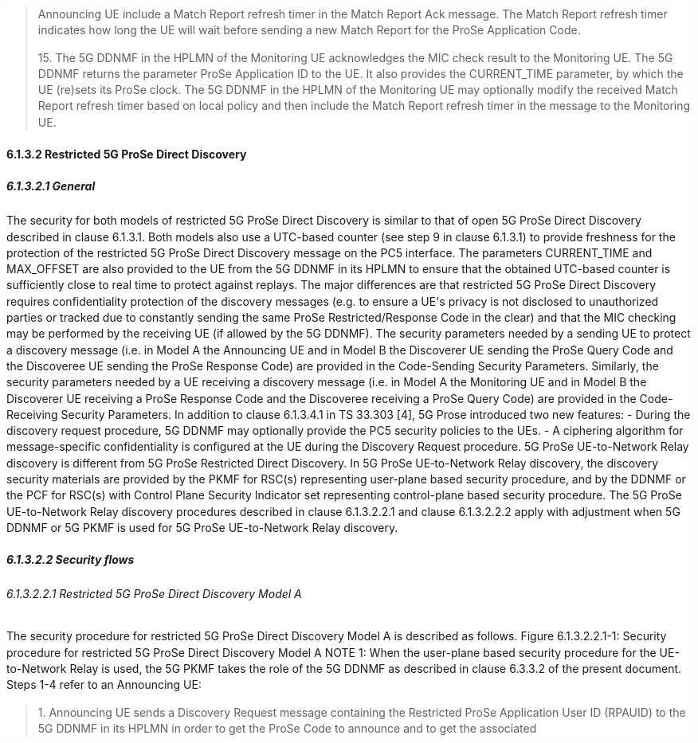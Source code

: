 > Announcing UE include a Match Report refresh timer in the Match Report Ack
> message. The Match Report refresh timer indicates how long the UE will wait
> before sending a new Match Report for the ProSe Application Code.
>
> 15\. The 5G DDNMF in the HPLMN of the Monitoring UE acknowledges the MIC
> check result to the Monitoring UE. The 5G DDNMF returns the parameter ProSe
> Application ID to the UE. It also provides the CURRENT_TIME parameter, by
> which the UE (re)sets its ProSe clock. The 5G DDNMF in the HPLMN of the
> Monitoring UE may optionally modify the received Match Report refresh timer
> based on local policy and then include the Match Report refresh timer in the
> message to the Monitoring UE.
#### 6.1.3.2 Restricted 5G ProSe Direct Discovery
##### 6.1.3.2.1 General
The security for both models of restricted 5G ProSe Direct Discovery is
similar to that of open 5G ProSe Direct Discovery described in clause 6.1.3.1.
Both models also use a UTC-based counter (see step 9 in clause 6.1.3.1) to
provide freshness for the protection of the restricted 5G ProSe Direct
Discovery message on the PC5 interface. The parameters CURRENT_TIME and
MAX_OFFSET are also provided to the UE from the 5G DDNMF in its HPLMN to
ensure that the obtained UTC-based counter is sufficiently close to real time
to protect against replays.
The major differences are that restricted 5G ProSe Direct Discovery requires
confidentiality protection of the discovery messages (e.g. to ensure a UE\'s
privacy is not disclosed to unauthorized parties or tracked due to constantly
sending the same ProSe Restricted/Response Code in the clear) and that the MIC
checking may be performed by the receiving UE (if allowed by the 5G DDNMF).
The security parameters needed by a sending UE to protect a discovery message
(i.e. in Model A the Announcing UE and in Model B the Discoverer UE sending
the ProSe Query Code and the Discoveree UE sending the ProSe Response Code)
are provided in the Code-Sending Security Parameters. Similarly, the security
parameters needed by a UE receiving a discovery message (i.e. in Model A the
Monitoring UE and in Model B the Discoverer UE receiving a ProSe Response Code
and the Discoveree receiving a ProSe Query Code) are provided in the Code-
Receiving Security Parameters.
In addition to clause 6.1.3.4.1 in TS 33.303 [4], 5G Prose introduced two new
features:
\- During the discovery request procedure, 5G DDNMF may optionally provide the
PC5 security policies to the UEs.
\- A ciphering algorithm for message-specific confidentiality is configured at
the UE during the Discovery Request procedure.
5G ProSe UE-to-Network Relay discovery is different from 5G ProSe Restricted
Direct Discovery. In 5G ProSe UE‑to-Network Relay discovery, the discovery
security materials are provided by the PKMF for RSC(s) representing user-plane
based security procedure, and by the DDNMF or the PCF for RSC(s) with Control
Plane Security Indicator set representing control-plane based security
procedure. The 5G ProSe UE-to-Network Relay discovery procedures described in
clause 6.1.3.2.2.1 and clause 6.1.3.2.2.2 apply with adjustment when 5G DDNMF
or 5G PKMF is used for 5G ProSe UE-to-Network Relay discovery.
##### 6.1.3.2.2 Security flows
###### 6.1.3.2.2.1 Restricted 5G ProSe Direct Discovery Model A
The security procedure for restricted 5G ProSe Direct Discovery Model A is
described as follows.
Figure 6.1.3.2.2.1-1: Security procedure for restricted 5G ProSe Direct
Discovery Model A
NOTE 1: When the user-plane based security procedure for the UE-to-Network
Relay is used, the 5G PKMF takes the role of the 5G DDNMF as described in
clause 6.3.3.2 of the present document.
Steps 1-4 refer to an Announcing UE:
> 1\. Announcing UE sends a Discovery Request message containing the
> Restricted ProSe Application User ID (RPAUID) to the 5G DDNMF in its HPLMN
> in order to get the ProSe Code to announce and to get the associated